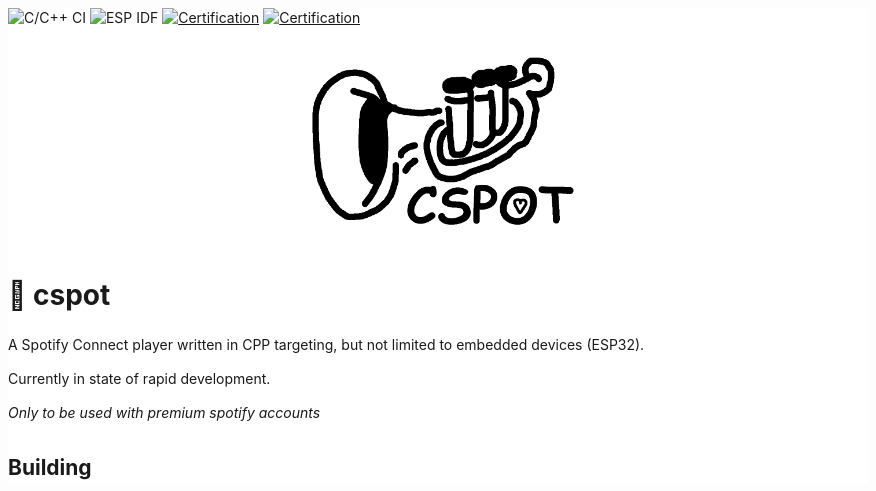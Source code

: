 ![C/C++ CI](https://github.com/feelfreelinux/cspot/workflows/C/C++%20CI/badge.svg)
![ESP IDF](https://github.com/feelfreelinux/cspot/workflows/ESP%20IDF/badge.svg)
[![Certification](https://badgen.net/badge/Stary%20Filipa/certified?color=purple)](https://github.com/feelfreelinux/cspot)
[![Certification](https://badgen.net/badge/Sasin/stole%2070%20mln%20PLN)](https://github.com/feelfreelinux/cspot)

<p align="center">
<img src=".github/trombka.png" width="32%" />
</p>

# :trumpet: cspot

A Spotify Connect player written in CPP targeting, but not limited to embedded devices (ESP32).

Currently in state of rapid development.

*Only to be used with premium spotify accounts*

## Building
